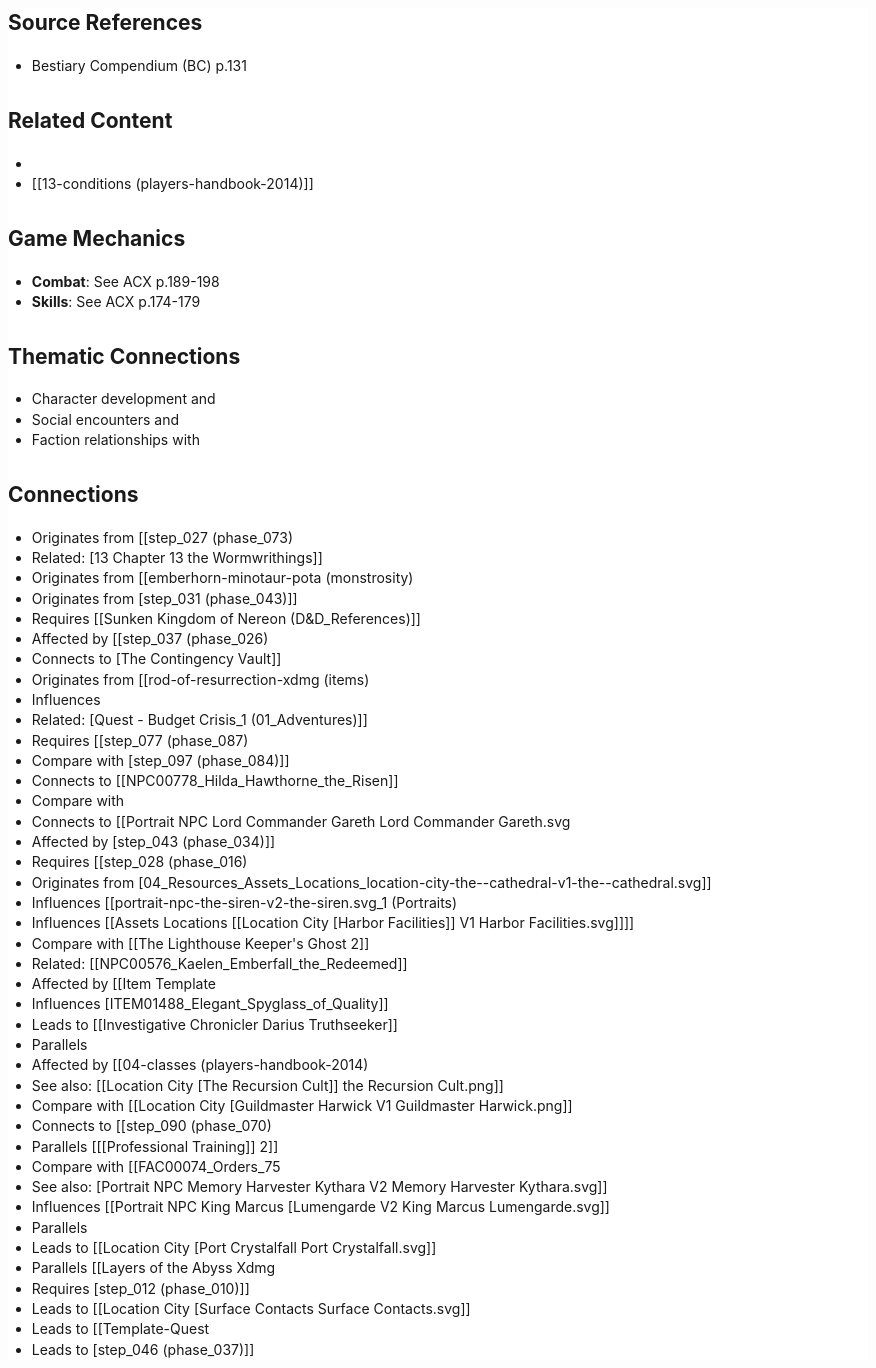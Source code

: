 ## Source References
- Bestiary Compendium (BC) p.131

## Related Content
-
- [[13-conditions (players-handbook-2014)]]

## Game Mechanics
- **Combat**: See ACX p.189-198
- **Skills**: See ACX p.174-179

## Thematic Connections
- Character development and
- Social encounters and
- Faction relationships with

## Connections

- Originates from [[step_027 (phase_073)
- Related: [13 Chapter 13 the Wormwrithings]]
- Originates from [[emberhorn-minotaur-pota (monstrosity)
- Originates from [step_031 (phase_043)]]
- Requires [[Sunken Kingdom of Nereon (D&D_References)]]
- Affected by [[step_037 (phase_026)
- Connects to [The Contingency Vault]]
- Originates from [[rod-of-resurrection-xdmg (items)
- Influences
- Related: [Quest - Budget Crisis_1 (01_Adventures)]]
- Requires [[step_077 (phase_087)
- Compare with [step_097 (phase_084)]]
- Connects to [[NPC00778_Hilda_Hawthorne_the_Risen]]
- Compare with
- Connects to [[Portrait NPC Lord Commander Gareth Lord Commander Gareth.svg
- Affected by [step_043 (phase_034)]]
- Requires [[step_028 (phase_016)
- Originates from [04_Resources_Assets_Locations_location-city-the--cathedral-v1-the--cathedral.svg]]
- Influences [[portrait-npc-the-siren-v2-the-siren.svg_1 (Portraits)
- Influences [[Assets Locations [[Location City [Harbor Facilities]] V1 Harbor Facilities.svg]]]]
- Compare with [[The Lighthouse Keeper's Ghost 2]]
- Related: [[NPC00576_Kaelen_Emberfall_the_Redeemed]]
- Affected by [[Item Template
- Influences [ITEM01488_Elegant_Spyglass_of_Quality]]
- Leads to [[Investigative Chronicler Darius Truthseeker]]
- Parallels
- Affected by [[04-classes (players-handbook-2014)
- See also: [[Location City [The Recursion Cult]] the Recursion Cult.png]]
- Compare with [[Location City [Guildmaster Harwick V1 Guildmaster Harwick.png]]
- Connects to [[step_090 (phase_070)
- Parallels [[[Professional Training]] 2]]
- Compare with [[FAC00074_Orders_75
- See also: [Portrait NPC Memory Harvester Kythara V2 Memory Harvester Kythara.svg]]
- Influences [[Portrait NPC King Marcus [Lumengarde V2 King Marcus Lumengarde.svg]]
- Parallels
- Leads to [[Location City [Port Crystalfall Port Crystalfall.svg]]
- Parallels [[Layers of the Abyss Xdmg
- Requires [step_012 (phase_010)]]
- Leads to [[Location City [Surface Contacts Surface Contacts.svg]]
- Leads to [[Template-Quest
- Leads to [step_046 (phase_037)]]